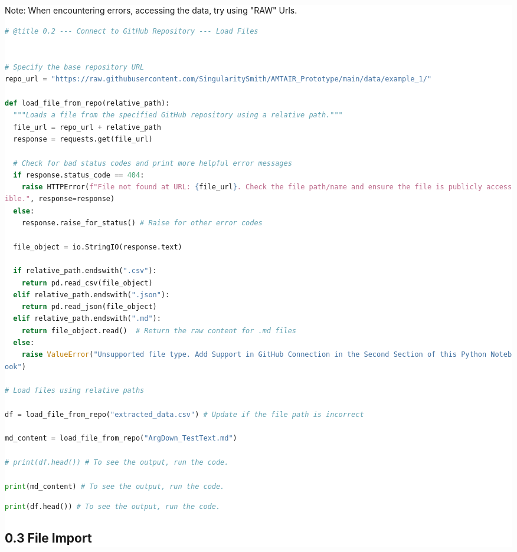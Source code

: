 Note:
When encountering errors, accessing the data, try using "RAW" Urls.


```python
# @title 0.2 --- Connect to GitHub Repository --- Load Files


# Specify the base repository URL
repo_url = "https://raw.githubusercontent.com/SingularitySmith/AMTAIR_Prototype/main/data/example_1/"

def load_file_from_repo(relative_path):
  """Loads a file from the specified GitHub repository using a relative path."""
  file_url = repo_url + relative_path
  response = requests.get(file_url)

  # Check for bad status codes and print more helpful error messages
  if response.status_code == 404:
    raise HTTPError(f"File not found at URL: {file_url}. Check the file path/name and ensure the file is publicly accessible.", response=response)
  else:
    response.raise_for_status() # Raise for other error codes

  file_object = io.StringIO(response.text)

  if relative_path.endswith(".csv"):
    return pd.read_csv(file_object)
  elif relative_path.endswith(".json"):
    return pd.read_json(file_object)
  elif relative_path.endswith(".md"):
    return file_object.read()  # Return the raw content for .md files
  else:
    raise ValueError("Unsupported file type. Add Support in GitHub Connection in the Second Section of this Python Notebook")

# Load files using relative paths

df = load_file_from_repo("extracted_data.csv") # Update if the file path is incorrect

md_content = load_file_from_repo("ArgDown_TestText.md")

# print(df.head()) # To see the output, run the code.

print(md_content) # To see the output, run the code.
```


```python
print(df.head()) # To see the output, run the code.
```

## 0.3 File Import
